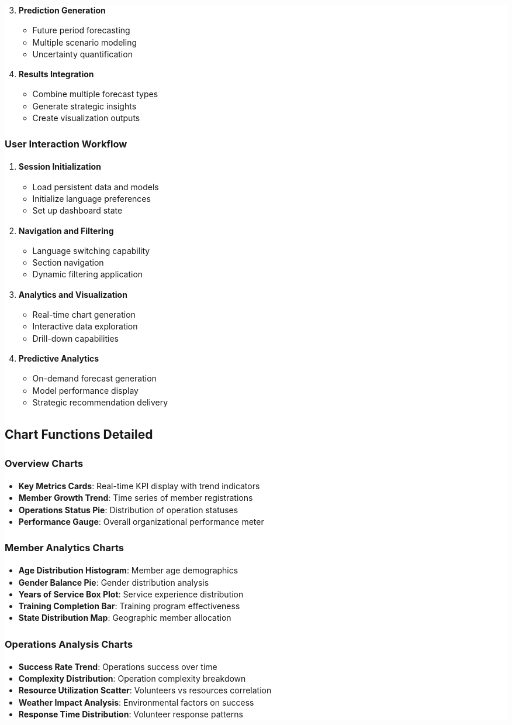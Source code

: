 3. **Prediction Generation**
   - Future period forecasting
   - Multiple scenario modeling
   - Uncertainty quantification

4. **Results Integration**
   - Combine multiple forecast types
   - Generate strategic insights
   - Create visualization outputs

### User Interaction Workflow

1. **Session Initialization**
   - Load persistent data and models
   - Initialize language preferences
   - Set up dashboard state

2. **Navigation and Filtering**
   - Language switching capability
   - Section navigation
   - Dynamic filtering application

3. **Analytics and Visualization**
   - Real-time chart generation
   - Interactive data exploration
   - Drill-down capabilities

4. **Predictive Analytics**
   - On-demand forecast generation
   - Model performance display
   - Strategic recommendation delivery

## Chart Functions Detailed

### Overview Charts
- **Key Metrics Cards**: Real-time KPI display with trend indicators
- **Member Growth Trend**: Time series of member registrations
- **Operations Status Pie**: Distribution of operation statuses
- **Performance Gauge**: Overall organizational performance meter

### Member Analytics Charts
- **Age Distribution Histogram**: Member age demographics
- **Gender Balance Pie**: Gender distribution analysis
- **Years of Service Box Plot**: Service experience distribution
- **Training Completion Bar**: Training program effectiveness
- **State Distribution Map**: Geographic member allocation

### Operations Analysis Charts
- **Success Rate Trend**: Operations success over time
- **Complexity Distribution**: Operation complexity breakdown
- **Resource Utilization Scatter**: Volunteers vs resources correlation
- **Weather Impact Analysis**: Environmental factors on success
- **Response Time Distribution**: Volunteer response patterns
